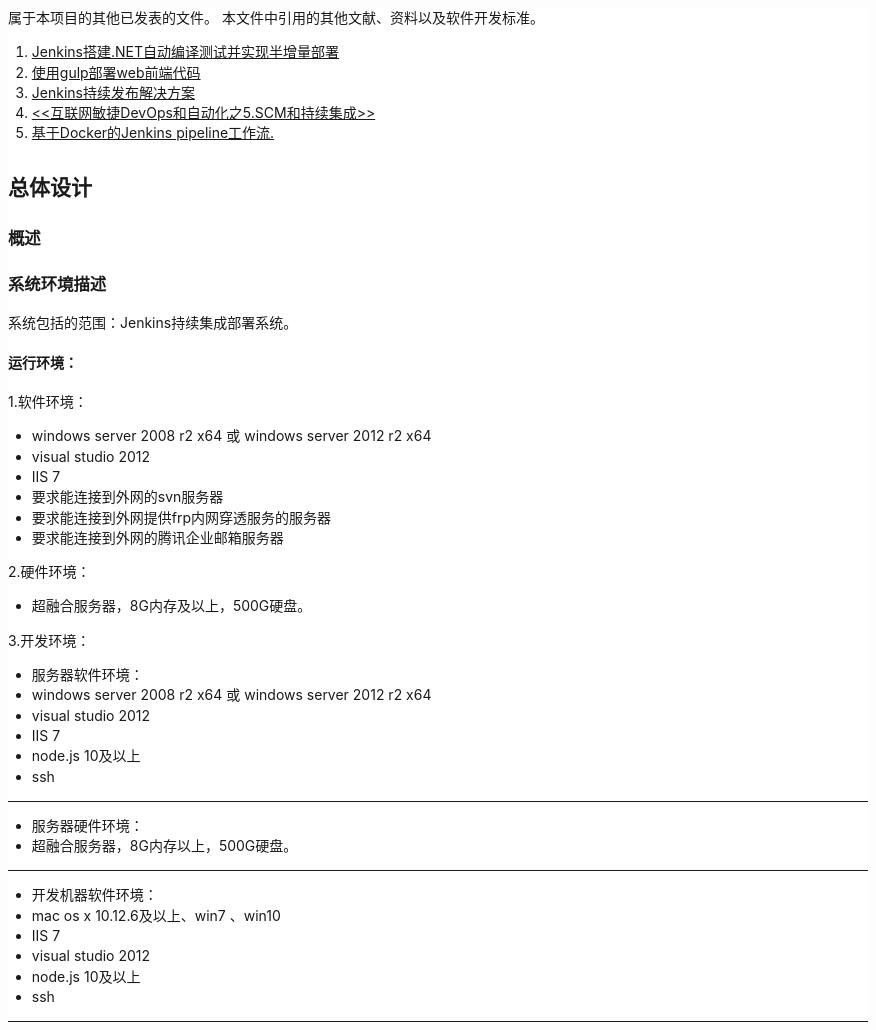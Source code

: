 属于本项目的其他已发表的文件。
本文件中引用的其他文献、资料以及软件开发标准。

1. [Jenkins搭建.NET自动编译测试并实现半增量部署](https://www.zybuluo.com/hzl201/note/1473689)
2. [使用gulp部署web前端代码](https://www.zybuluo.com/hzl201/note/1639542)
3. [Jenkins持续发布解决方案](https://www.cnblogs.com/facethesea/p/7978598.html)
4. [<<互联网敏捷DevOps和自动化之5.SCM和持续集成>>](https://www.jianshu.com/p/63710330ad36)
5. [基于Docker的Jenkins pipeline工作流.](https://www.jianshu.com/p/7e1e8d8e8ec5)

## 总体设计

### 概述

### 系统环境描述

系统包括的范围：Jenkins持续集成部署系统。

#### 运行环境：

1.软件环境：
- windows server 2008 r2 x64 或 windows server 2012 r2 x64
- visual studio 2012
- IIS 7
- 要求能连接到外网的svn服务器
- 要求能连接到外网提供frp内网穿透服务的服务器
- 要求能连接到外网的腾讯企业邮箱服务器

2.硬件环境：
- 超融合服务器，8G内存及以上，500G硬盘。

3.开发环境：
- 服务器软件环境：
- windows server 2008 r2 x64 或 windows server 2012 r2 x64
- visual studio 2012
- IIS 7
- node.js 10及以上
- ssh

-------

- 服务器硬件环境：
- 超融合服务器，8G内存以上，500G硬盘。

-------

- 开发机器软件环境：
- mac os x 10.12.6及以上、win7 、win10
- IIS 7
- visual studio 2012
- node.js 10及以上
- ssh

-------
